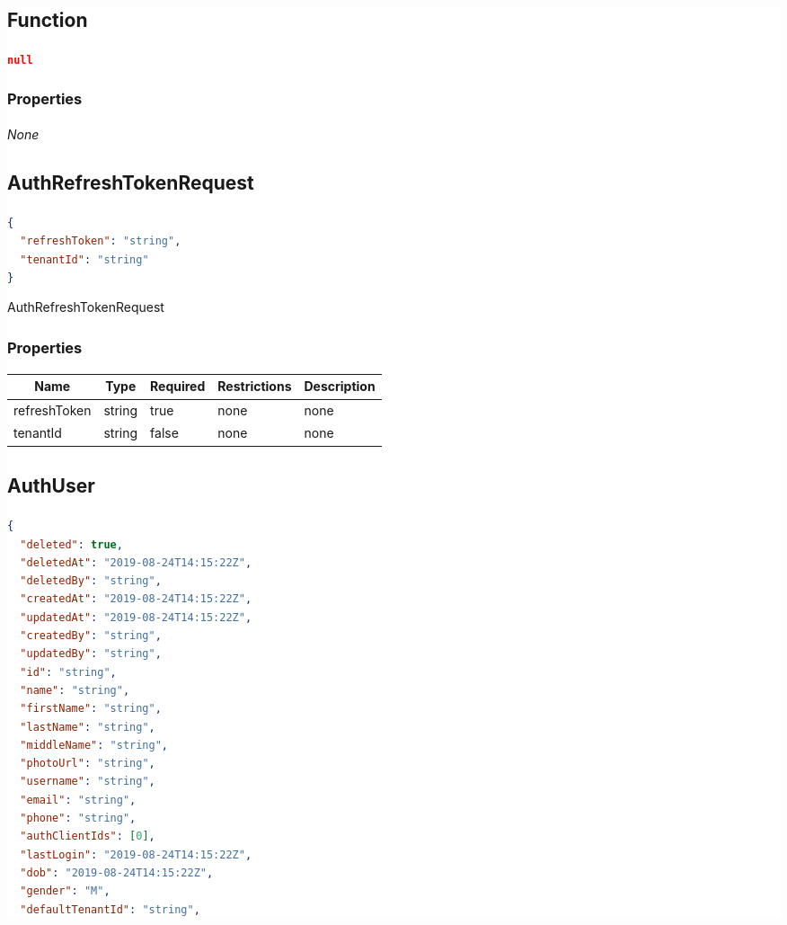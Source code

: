 <h2 id="tocS_Function">Function</h2>

<a id="schemafunction"></a>
<a id="schema_Function"></a>
<a id="tocSfunction"></a>
<a id="tocsfunction"></a>

```json
null
```

### Properties

_None_

<h2 id="tocS_AuthRefreshTokenRequest">AuthRefreshTokenRequest</h2>

<a id="schemaauthrefreshtokenrequest"></a>
<a id="schema_AuthRefreshTokenRequest"></a>
<a id="tocSauthrefreshtokenrequest"></a>
<a id="tocsauthrefreshtokenrequest"></a>

```json
{
  "refreshToken": "string",
  "tenantId": "string"
}
```

AuthRefreshTokenRequest

### Properties

| Name         | Type   | Required | Restrictions | Description |
| ------------ | ------ | -------- | ------------ | ----------- |
| refreshToken | string | true     | none         | none        |
| tenantId     | string | false    | none         | none        |

<h2 id="tocS_AuthUser">AuthUser</h2>

<a id="schemaauthuser"></a>
<a id="schema_AuthUser"></a>
<a id="tocSauthuser"></a>
<a id="tocsauthuser"></a>

```json
{
  "deleted": true,
  "deletedAt": "2019-08-24T14:15:22Z",
  "deletedBy": "string",
  "createdAt": "2019-08-24T14:15:22Z",
  "updatedAt": "2019-08-24T14:15:22Z",
  "createdBy": "string",
  "updatedBy": "string",
  "id": "string",
  "name": "string",
  "firstName": "string",
  "lastName": "string",
  "middleName": "string",
  "photoUrl": "string",
  "username": "string",
  "email": "string",
  "phone": "string",
  "authClientIds": [0],
  "lastLogin": "2019-08-24T14:15:22Z",
  "dob": "2019-08-24T14:15:22Z",
  "gender": "M",
  "defaultTenantId": "string",
```